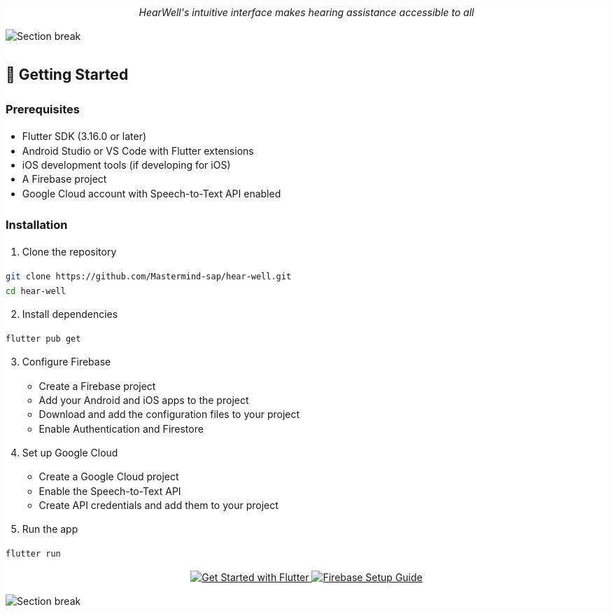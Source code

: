 <p align="center"><em>HearWell's intuitive interface makes hearing assistance accessible to all</em></p>

![Section break](https://raw.githubusercontent.com/andreasbm/readme/master/assets/lines/rainbow.png)

<h2 id="getting-started">🏁 Getting Started</h2>

<h3>Prerequisites</h3>

<ul>
  <li>Flutter SDK (3.16.0 or later)</li>
  <li>Android Studio or VS Code with Flutter extensions</li>
  <li>iOS development tools (if developing for iOS)</li>
  <li>A Firebase project</li>
  <li>Google Cloud account with Speech-to-Text API enabled</li>
</ul>

<h3>Installation</h3>

1. Clone the repository
```bash
git clone https://github.com/Mastermind-sap/hear-well.git
cd hear-well
```

2. Install dependencies
```bash
flutter pub get
```

3. Configure Firebase
   - Create a Firebase project
   - Add your Android and iOS apps to the project
   - Download and add the configuration files to your project
   - Enable Authentication and Firestore

4. Set up Google Cloud
   - Create a Google Cloud project
   - Enable the Speech-to-Text API
   - Create API credentials and add them to your project

5. Run the app
```bash
flutter run
```

<p align="center">
  <a href="https://flutter.dev/docs/get-started/install">
    <img src="https://img.shields.io/badge/Flutter-Get%20Started-02569B?style=for-the-badge&logo=flutter" alt="Get Started with Flutter">
  </a>
  <a href="https://firebase.google.com/docs/flutter/setup">
    <img src="https://img.shields.io/badge/Firebase-Setup%20Guide-FFCA28?style=for-the-badge&logo=firebase" alt="Firebase Setup Guide">
  </a>
</p>

![Section break](https://raw.githubusercontent.com/andreasbm/readme/master/assets/lines/rainbow.png)
